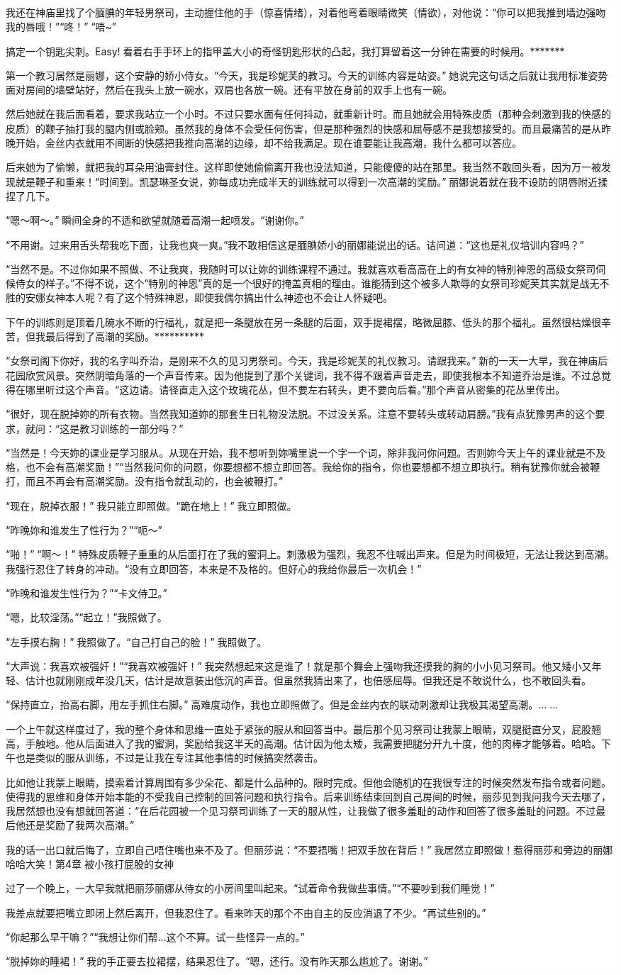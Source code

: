 我还在神庙里找了个腼腆的年轻男祭司，主动握住他的手（惊喜情绪），对着他弯着眼睛微笑（情欲），对他说：“你可以把我推到墙边强吻我的唇哦！”“咚！” “唔~”

搞定一个钥匙尖刺。Easy! 看着右手手环上的指甲盖大小的奇怪钥匙形状的凸起，我打算留着这一分钟在需要的时候用。*******

第一个教习居然是丽娜，这个安静的娇小侍女。“今天，我是珍妮芙的教习。今天的训练内容是站姿。” 她说完这句话之后就让我用标准姿势面对房间的墙壁站好，然后在我头上放一碗水，双肩也各放一碗。还有平放在身前的双手上也有一碗。

然后她就在我后面看着，要求我站立一个小时。不过只要水面有任何抖动，就重新计时。而且她就会用特殊皮质（那种会刺激到我的快感的皮质）的鞭子抽打我的腿内侧或脸颊。虽然我的身体不会受任何伤害，但是那种强烈的快感和屈辱感不是我想接受的。而且最痛苦的是从昨晚开始，金丝内衣就用不间断的快感把我推向高潮的边缘，却不给我满足。现在谁要能让我高潮，我什么都可以答应。

后来她为了偷懒，就把我的耳朵用油膏封住。这样即使她偷偷离开我也没法知道，只能傻傻的站在那里。我当然不敢回头看，因为万一被发现就是鞭子和重来！“时间到。凯瑟琳圣女说，妳每成功完成半天的训练就可以得到一次高潮的奖励。” 丽娜说着就在我不设防的阴唇附近揉捏了几下。

“嗯～啊～。” 瞬间全身的不适和欲望就随着高潮一起喷发。“谢谢你。”

“不用谢。过来用舌头帮我吃下面，让我也爽一爽。”我不敢相信这是腼腆娇小的丽娜能说出的话。诘问道：“这也是礼仪培训内容吗？”

“当然不是。不过你如果不照做、不让我爽，我随时可以让妳的训练课程不通过。我就喜欢看高高在上的有女神的特别神恩的高级女祭司伺候侍女的样子。”不得不说，这个“特别的神恩”真的是一个很好的掩盖真相的理由。谁能猜到这个被多人欺辱的女祭司珍妮芙其实就是战无不胜的安娜女神本人呢？有了这个特殊神恩，即使我偶尔搞出什么神迹也不会让人怀疑吧。

下午的训练则是顶着几碗水不断的行福礼，就是把一条腿放在另一条腿的后面，双手提裙摆，略微屈膝、低头的那个福礼。虽然很枯燥很辛苦，但我最后得到了高潮的奖励。**********

“女祭司阁下你好，我的名字叫乔治，是刚来不久的见习男祭司。今天，我是珍妮芙的礼仪教习。请跟我来。” 新的一天一大早，我在神庙后花园欣赏风景。突然阴暗角落的一个声音传来。因为他提到了那个关键词，我不得不跟着声音走去，即使我根本不知道乔治是谁。不过总觉得在哪里听过这个声音。“这边请。请径直走入这个玫瑰花丛，但不要左右转头，更不要向后看。”那个声音从密集的花丛里传出。

“很好，现在脱掉妳的所有衣物。当然我知道妳的那套生日礼物没法脱。不过没关系。注意不要转头或转动肩膀。”我有点犹豫男声的这个要求，就问：“这是教习训练的一部分吗？”

“当然是！今天妳的课业是学习服从。从现在开始，我不想听到妳嘴里说一个字一个词，除非我问你问题。否则妳今天上午的课业就是不及格，也不会有高潮奖励！”“当然我问你的问题，你要想都不想立即回答。我给你的指令，你也要想都不想立即执行。稍有犹豫你就会被鞭打，而且不再会有高潮奖励。没有指令就乱动的，也会被鞭打。”

“现在，脱掉衣服！” 我只能立即照做。“跪在地上！” 我立即照做。

“昨晚妳和谁发生了性行为？”“呃～”

“啪！” “啊～！” 特殊皮质鞭子重重的从后面打在了我的蜜洞上。刺激极为强烈，我忍不住喊出声来。但是为时间极短，无法让我达到高潮。我强行忍住了转身的冲动。“没有立即回答，本来是不及格的。但好心的我给你最后一次机会！”

“昨晚和谁发生性行为？”“卡文侍卫。”

“嗯，比较淫荡。”“起立！”我照做了。

“左手摸右胸！” 我照做了。“自己打自己的脸！” 我照做了。

“大声说：我喜欢被强奸！”“我喜欢被强奸！” 我突然想起来这是谁了！就是那个舞会上强吻我还摸我的胸的小小见习祭司。他又矮小又年轻、估计也就刚刚成年没几天，估计是故意装出低沉的声音。但虽然我猜出来了，也倍感屈辱。但我还是不敢说什么，也不敢回头看。

“保持直立，抬高右脚，用左手抓住右脚。” 高难度动作，我也立即照做了。但是金丝内衣的联动刺激却让我极其渴望高潮。… …

一个上午就这样度过了，我的整个身体和思维一直处于紧张的服从和回答当中。最后那个见习祭司让我蒙上眼睛，双腿挺直分叉，屁股翘高，手触地。他从后面进入了我的蜜洞，奖励给我这半天的高潮。估计因为他太矮，我需要把腿分开九十度，他的肉棒才能够着。哈哈。下午也是类似的服从训练，不过是让我在专注其他事情的时候搞突然袭击。

比如他让我蒙上眼睛，摸索着计算周围有多少朵花、都是什么品种的。限时完成。但他会随机的在我很专注的时候突然发布指令或者问题。使得我的思维和身体开始本能的不受我自己控制的回答问题和执行指令。后来训练结束回到自己房间的时候，丽莎见到我问我今天去哪了，我居然想也没有想就回答道：“在后花园被一个见习祭司训练了一天的服从性，让我做了很多羞耻的动作和回答了很多羞耻的问题。不过最后他还是奖励了我两次高潮。”

我的话一出口就后悔了，立即自己唔住嘴也来不及了。但丽莎说：“不要捂嘴！把双手放在背后！” 我居然立即照做！惹得丽莎和旁边的丽娜哈哈大笑！第4章 被小孩打屁股的女神

过了一个晚上，一大早我就把丽莎丽娜从侍女的小房间里叫起来。“试着命令我做些事情。”“不要吵到我们睡觉！”

我差点就要把嘴立即闭上然后离开，但我忍住了。看来昨天的那个不由自主的反应消退了不少。“再试些别的。”

“你起那么早干嘛？”“我想让你们帮…这个不算。试一些怪异一点的。”

“脱掉妳的睡裙！” 我的手正要去拉裙摆，结果忍住了。“嗯，还行。没有昨天那么尴尬了。谢谢。”

